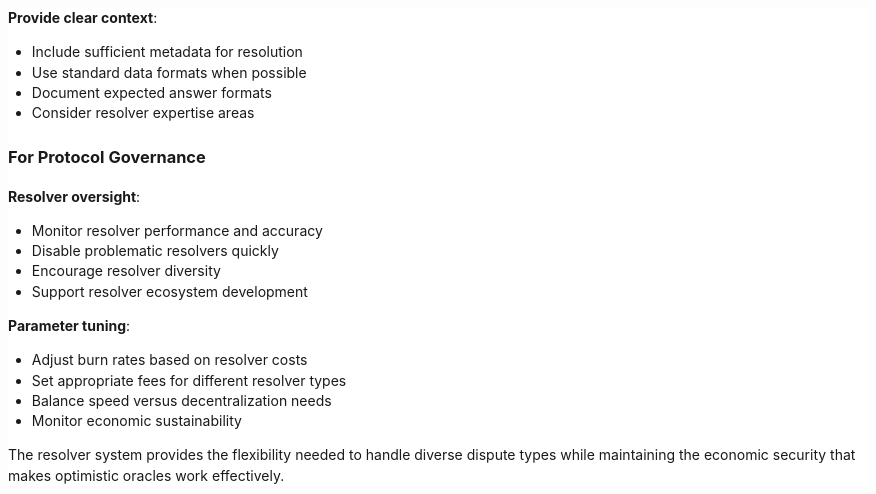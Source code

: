 **Provide clear context**:
- Include sufficient metadata for resolution
- Use standard data formats when possible
- Document expected answer formats
- Consider resolver expertise areas

### For Protocol Governance

**Resolver oversight**:
- Monitor resolver performance and accuracy
- Disable problematic resolvers quickly
- Encourage resolver diversity
- Support resolver ecosystem development

**Parameter tuning**:
- Adjust burn rates based on resolver costs
- Set appropriate fees for different resolver types
- Balance speed versus decentralization needs
- Monitor economic sustainability

The resolver system provides the flexibility needed to handle diverse dispute types while maintaining the economic security that makes optimistic oracles work effectively.